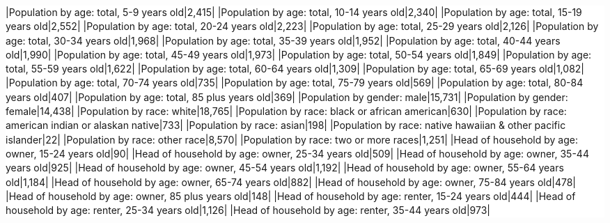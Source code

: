 |Population by age: total, 5-9 years old|2,415|
|Population by age: total, 10-14 years old|2,340|
|Population by age: total, 15-19 years old|2,552|
|Population by age: total, 20-24 years old|2,223|
|Population by age: total, 25-29 years old|2,126|
|Population by age: total, 30-34 years old|1,968|
|Population by age: total, 35-39 years old|1,952|
|Population by age: total, 40-44 years old|1,990|
|Population by age: total, 45-49 years old|1,973|
|Population by age: total, 50-54 years old|1,849|
|Population by age: total, 55-59 years old|1,622|
|Population by age: total, 60-64 years old|1,309|
|Population by age: total, 65-69 years old|1,082|
|Population by age: total, 70-74 years old|735|
|Population by age: total, 75-79 years old|569|
|Population by age: total, 80-84 years old|407|
|Population by age: total, 85 plus years old|369|
|Population by gender: male|15,731|
|Population by gender: female|14,438|
|Population by race: white|18,765|
|Population by race: black or african american|630|
|Population by race: american indian or alaskan native|733|
|Population by race: asian|198|
|Population by race: native hawaiian & other pacific islander|22|
|Population by race: other race|8,570|
|Population by race: two or more races|1,251|
|Head of household by age: owner, 15-24 years old|90|
|Head of household by age: owner, 25-34 years old|509|
|Head of household by age: owner, 35-44 years old|925|
|Head of household by age: owner, 45-54 years old|1,192|
|Head of household by age: owner, 55-64 years old|1,184|
|Head of household by age: owner, 65-74 years old|882|
|Head of household by age: owner, 75-84 years old|478|
|Head of household by age: owner, 85 plus years old|148|
|Head of household by age: renter, 15-24 years old|444|
|Head of household by age: renter, 25-34 years old|1,126|
|Head of household by age: renter, 35-44 years old|973|